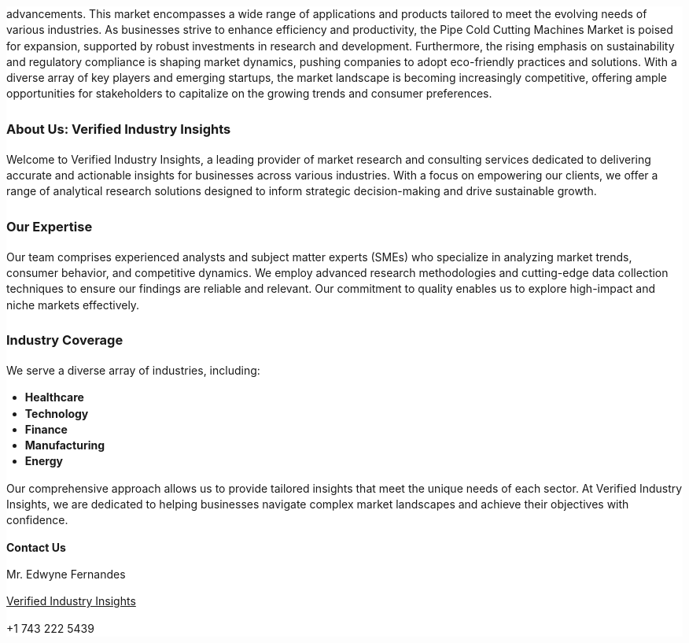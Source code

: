 advancements. This market encompasses a wide range of applications and products tailored to meet the evolving needs of various industries. As businesses strive to enhance efficiency and productivity, the Pipe Cold Cutting Machines Market is poised for expansion, supported by robust investments in research and development. Furthermore, the rising emphasis on sustainability and regulatory compliance is shaping market dynamics, pushing companies to adopt eco-friendly practices and solutions. With a diverse array of key players and emerging startups, the market landscape is becoming increasingly competitive, offering ample opportunities for stakeholders to capitalize on the growing trends and consumer preferences.</p><h3>About Us: Verified Industry Insights</h3><p>Welcome to Verified Industry Insights, a leading provider of market research and consulting services dedicated to delivering accurate and actionable insights for businesses across various industries. With a focus on empowering our clients, we offer a range of analytical research solutions designed to inform strategic decision-making and drive sustainable growth.</p><h3>Our Expertise</h3><p>Our team comprises experienced analysts and subject matter experts (SMEs) who specialize in analyzing market trends, consumer behavior, and competitive dynamics. We employ advanced research methodologies and cutting-edge data collection techniques to ensure our findings are reliable and relevant. Our commitment to quality enables us to explore high-impact and niche markets effectively.</p><h3>Industry Coverage</h3><p>We serve a diverse array of industries, including:</p><ul><li><strong>Healthcare</strong></li><li><strong>Technology</strong></li><li><strong>Finance</strong></li><li><strong>Manufacturing</strong></li><li><strong>Energy</strong></li></ul><p>Our comprehensive approach allows us to provide tailored insights that meet the unique needs of each sector. At Verified Industry Insights, we are dedicated to helping businesses navigate complex market landscapes and achieve their objectives with confidence.</p><p><strong>Contact Us</strong></p><p>Mr. Edwyne Fernandes</p><p><a href="https://www.verifiedindustryinsights.com/">Verified Industry Insights</a></p><p>+1 743 222 5439</p>
